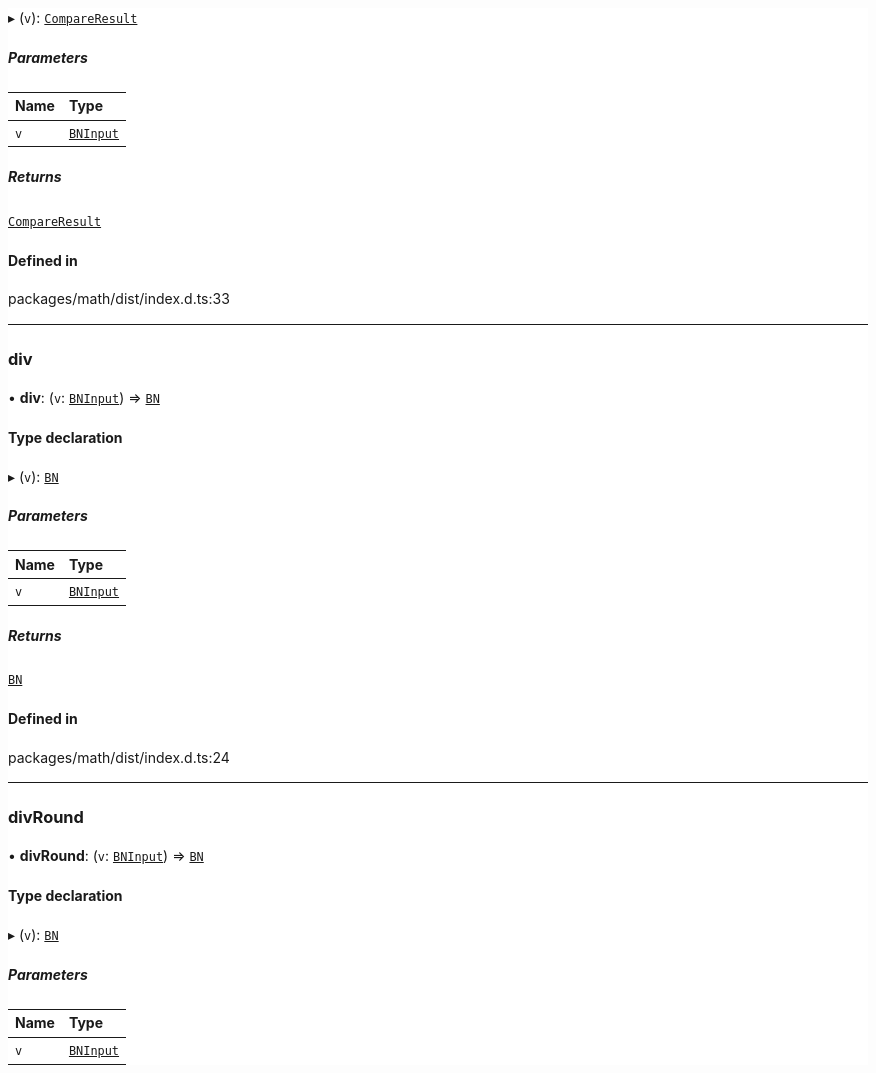 ▸ (`v`): [`CompareResult`](../namespaces/internal.md#compareresult)

##### Parameters

| Name | Type |
| :------ | :------ |
| `v` | [`BNInput`](../namespaces/internal.md#bninput) |

##### Returns

[`CompareResult`](../namespaces/internal.md#compareresult)

#### Defined in

packages/math/dist/index.d.ts:33

___

### div

• **div**: (`v`: [`BNInput`](../namespaces/internal.md#bninput)) => [`BN`](../classes/internal-BN.md)

#### Type declaration

▸ (`v`): [`BN`](../classes/internal-BN.md)

##### Parameters

| Name | Type |
| :------ | :------ |
| `v` | [`BNInput`](../namespaces/internal.md#bninput) |

##### Returns

[`BN`](../classes/internal-BN.md)

#### Defined in

packages/math/dist/index.d.ts:24

___

### divRound

• **divRound**: (`v`: [`BNInput`](../namespaces/internal.md#bninput)) => [`BN`](../classes/internal-BN.md)

#### Type declaration

▸ (`v`): [`BN`](../classes/internal-BN.md)

##### Parameters

| Name | Type |
| :------ | :------ |
| `v` | [`BNInput`](../namespaces/internal.md#bninput) |
